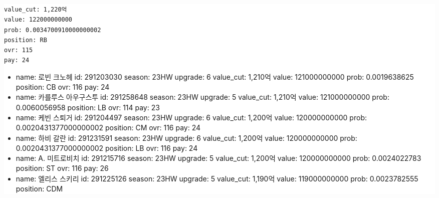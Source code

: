     value_cut: 1,220억
    value: 122000000000
    prob: 0.0034700910000000002
    position: RB
    ovr: 115
    pay: 24
  - name: 로빈 크노헤
    id: 291203030
    season: 23HW
    upgrade: 6
    value_cut: 1,210억
    value: 121000000000
    prob: 0.0019638625
    position: CB
    ovr: 116
    pay: 24
  - name: 카를루스 아우구스투
    id: 291258648
    season: 23HW
    upgrade: 5
    value_cut: 1,210억
    value: 121000000000
    prob: 0.0060056958
    position: LB
    ovr: 114
    pay: 23
  - name: 케빈 스퇴거
    id: 291204497
    season: 23HW
    upgrade: 6
    value_cut: 1,200억
    value: 120000000000
    prob: 0.0020431377000000002
    position: CM
    ovr: 116
    pay: 24
  - name: 하비 갈란
    id: 291231591
    season: 23HW
    upgrade: 6
    value_cut: 1,200억
    value: 120000000000
    prob: 0.0020431377000000002
    position: LB
    ovr: 116
    pay: 24
  - name: A. 미트로비치
    id: 291215716
    season: 23HW
    upgrade: 5
    value_cut: 1,200억
    value: 120000000000
    prob: 0.0024022783
    position: ST
    ovr: 116
    pay: 26
  - name: 엘리스 스키리
    id: 291225126
    season: 23HW
    upgrade: 5
    value_cut: 1,190억
    value: 119000000000
    prob: 0.0023782555
    position: CDM